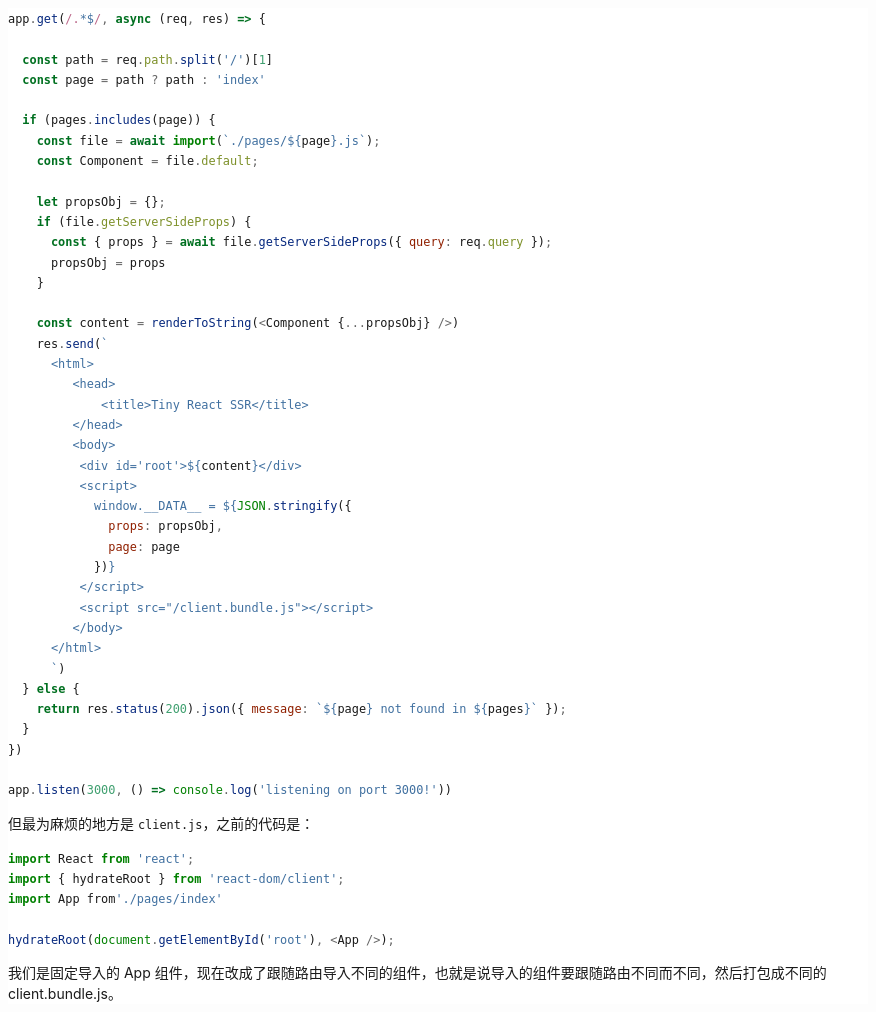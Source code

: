 ```javascript
app.get(/.*$/, async (req, res) => {

  const path = req.path.split('/')[1]
  const page = path ? path : 'index'

  if (pages.includes(page)) {
    const file = await import(`./pages/${page}.js`);
    const Component = file.default;

    let propsObj = {};
    if (file.getServerSideProps) {
      const { props } = await file.getServerSideProps({ query: req.query });
      propsObj = props
    }

    const content = renderToString(<Component {...propsObj} />)
    res.send(`
      <html>
         <head>
             <title>Tiny React SSR</title>
         </head>
         <body>
          <div id='root'>${content}</div>
          <script>
            window.__DATA__ = ${JSON.stringify({
              props: propsObj,
              page: page
            })}
          </script>
          <script src="/client.bundle.js"></script>
         </body>
      </html>
      `)
  } else {
    return res.status(200).json({ message: `${page} not found in ${pages}` });
  }
})

app.listen(3000, () => console.log('listening on port 3000!'))
```

但最为麻烦的地方是 `client.js`，之前的代码是：

```javascript
import React from 'react';
import { hydrateRoot } from 'react-dom/client';
import App from'./pages/index'

hydrateRoot(document.getElementById('root'), <App />);
```

我们是固定导入的 App 组件，现在改成了跟随路由导入不同的组件，也就是说导入的组件要跟随路由不同而不同，然后打包成不同的 client.bundle.js。

